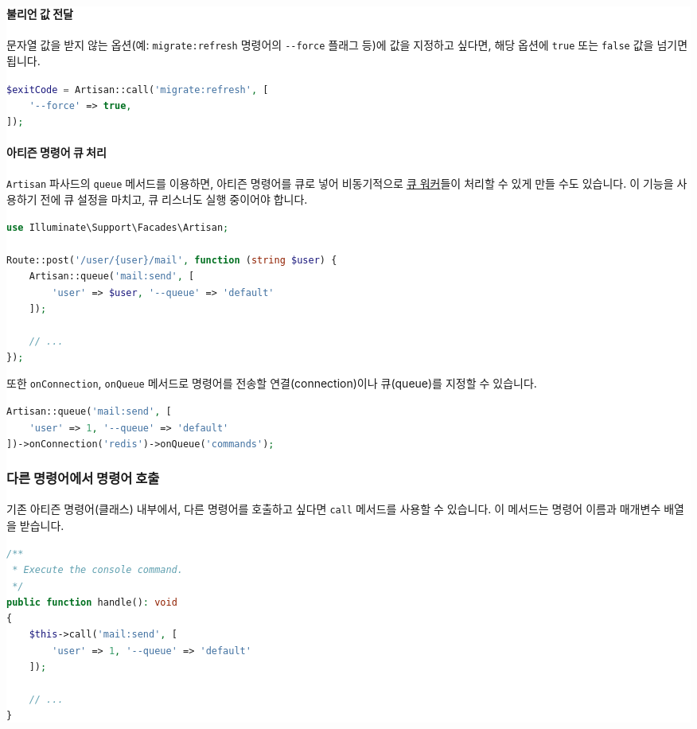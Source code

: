 <a name="passing-boolean-values"></a>
#### 불리언 값 전달

문자열 값을 받지 않는 옵션(예: `migrate:refresh` 명령어의 `--force` 플래그 등)에 값을 지정하고 싶다면, 해당 옵션에 `true` 또는 `false` 값을 넘기면 됩니다.

```php
$exitCode = Artisan::call('migrate:refresh', [
    '--force' => true,
]);
```

<a name="queueing-artisan-commands"></a>
#### 아티즌 명령어 큐 처리

`Artisan` 파사드의 `queue` 메서드를 이용하면, 아티즌 명령어를 큐로 넣어 비동기적으로 [큐 워커](/docs/queues)들이 처리할 수 있게 만들 수도 있습니다. 이 기능을 사용하기 전에 큐 설정을 마치고, 큐 리스너도 실행 중이어야 합니다.

```php
use Illuminate\Support\Facades\Artisan;

Route::post('/user/{user}/mail', function (string $user) {
    Artisan::queue('mail:send', [
        'user' => $user, '--queue' => 'default'
    ]);

    // ...
});
```

또한 `onConnection`, `onQueue` 메서드로 명령어를 전송할 연결(connection)이나 큐(queue)를 지정할 수 있습니다.

```php
Artisan::queue('mail:send', [
    'user' => 1, '--queue' => 'default'
])->onConnection('redis')->onQueue('commands');
```

<a name="calling-commands-from-other-commands"></a>
### 다른 명령어에서 명령어 호출

기존 아티즌 명령어(클래스) 내부에서, 다른 명령어를 호출하고 싶다면 `call` 메서드를 사용할 수 있습니다. 이 메서드는 명령어 이름과 매개변수 배열을 받습니다.

```php
/**
 * Execute the console command.
 */
public function handle(): void
{
    $this->call('mail:send', [
        'user' => 1, '--queue' => 'default'
    ]);

    // ...
}
```

